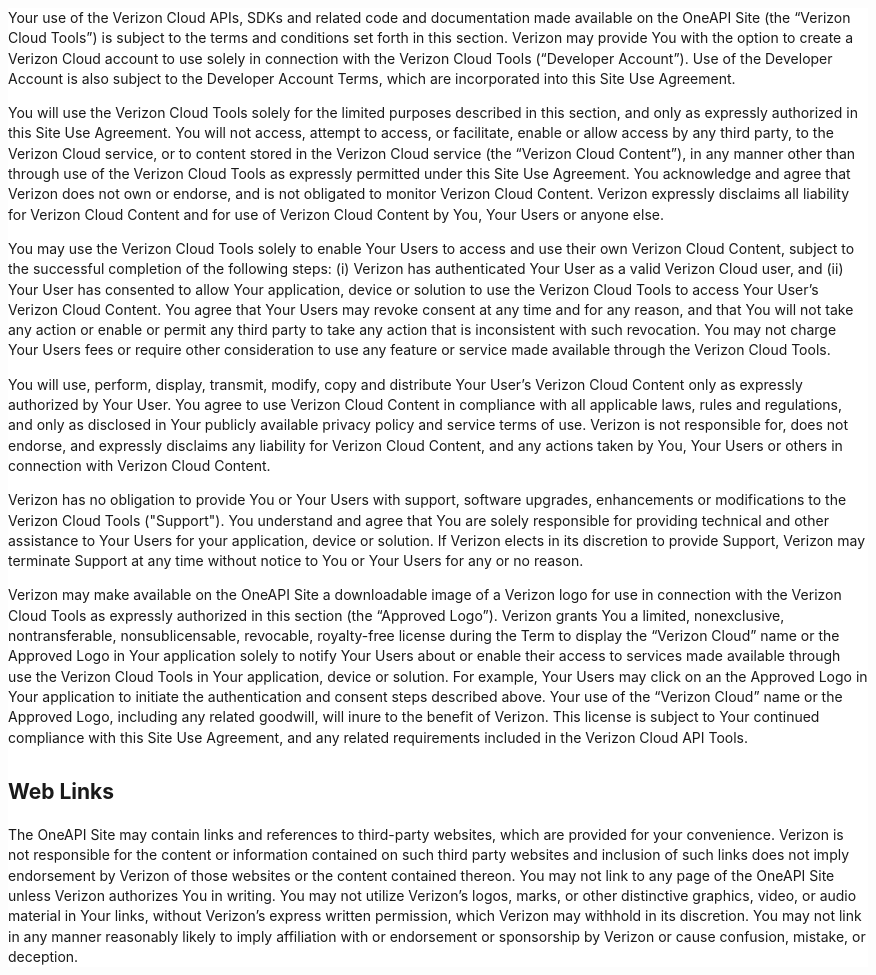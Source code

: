 Your use of the Verizon Cloud APIs, SDKs and related code and documentation made available on the OneAPI Site (the “Verizon Cloud Tools”) is subject to the terms and conditions set forth in this section. Verizon may provide You with the option to create a Verizon Cloud account to use solely in connection with the Verizon Cloud Tools (“Developer Account”). Use of the Developer Account is also subject to the Developer Account Terms, which are incorporated into this Site Use Agreement.

You will use the Verizon Cloud Tools solely for the limited purposes described in this section, and only as expressly authorized in this Site Use Agreement. You will not access, attempt to access, or facilitate, enable or allow access by any third party, to the Verizon Cloud service, or to content stored in the Verizon Cloud service (the “Verizon Cloud Content”), in any manner other than through use of the Verizon Cloud Tools as expressly permitted under this Site Use Agreement. You acknowledge and agree that Verizon does not own or endorse, and is not obligated to monitor Verizon Cloud Content. Verizon expressly disclaims all liability for Verizon Cloud Content and for use of Verizon Cloud Content by You, Your Users or anyone else.

You may use the Verizon Cloud Tools solely to enable Your Users to access and use their own Verizon Cloud Content, subject to the successful completion of the following steps: (i) Verizon has authenticated Your User as a valid Verizon Cloud user, and (ii) Your User has consented to allow Your application, device or solution to use the Verizon Cloud Tools to access Your User’s Verizon Cloud Content. You agree that Your Users may revoke consent at any time and for any reason, and that You will not take any action or enable or permit any third party to take any action that is inconsistent with such revocation. You may not charge Your Users fees or require other consideration to use any feature or service made available through the Verizon Cloud Tools.

You will use, perform, display, transmit, modify, copy and distribute Your User’s Verizon Cloud Content only as expressly authorized by Your User. You agree to use Verizon Cloud Content in compliance with all applicable laws, rules and regulations, and only as disclosed in Your publicly available privacy policy and service terms of use. Verizon is not responsible for, does not endorse, and expressly disclaims any liability for Verizon Cloud Content, and any actions taken by You, Your Users or others in connection with Verizon Cloud Content.

Verizon has no obligation to provide You or Your Users with support, software upgrades, enhancements or modifications to the Verizon Cloud Tools ("Support"). You understand and agree that You are solely responsible for providing technical and other assistance to Your Users for your application, device or solution. If Verizon elects in its discretion to provide Support, Verizon may terminate Support at any time without notice to You or Your Users for any or no reason.

Verizon may make available on the OneAPI Site a downloadable image of a Verizon logo for use in connection with the Verizon Cloud Tools as expressly authorized in this section (the “Approved Logo”). Verizon grants You a limited, nonexclusive, nontransferable, nonsublicensable, revocable, royalty-free license during the Term to display the “Verizon Cloud” name or the Approved Logo in Your application solely to notify Your Users about or enable their access to services made available through use the Verizon Cloud Tools in Your application, device or solution. For example, Your Users may click on an the Approved Logo in Your application to initiate the authentication and consent steps described above. Your use of the “Verizon Cloud” name or the Approved Logo, including any related goodwill, will inure to the benefit of Verizon. This license is subject to Your continued compliance with this Site Use Agreement, and any related requirements included in the Verizon Cloud API Tools.

## Web Links

The OneAPI Site may contain links and references to third-party websites, which are provided for your convenience. Verizon is not responsible for the content or information contained on such third party websites and inclusion of such links does not imply endorsement by Verizon of those websites or the content contained thereon. You may not link to any page of the OneAPI Site unless Verizon authorizes You in writing. You may not utilize Verizon’s logos, marks, or other distinctive graphics, video, or audio material in Your links, without Verizon’s express written permission, which Verizon may withhold in its discretion. You may not link in any manner reasonably likely to imply affiliation with or endorsement or sponsorship by Verizon or cause confusion, mistake, or deception.
